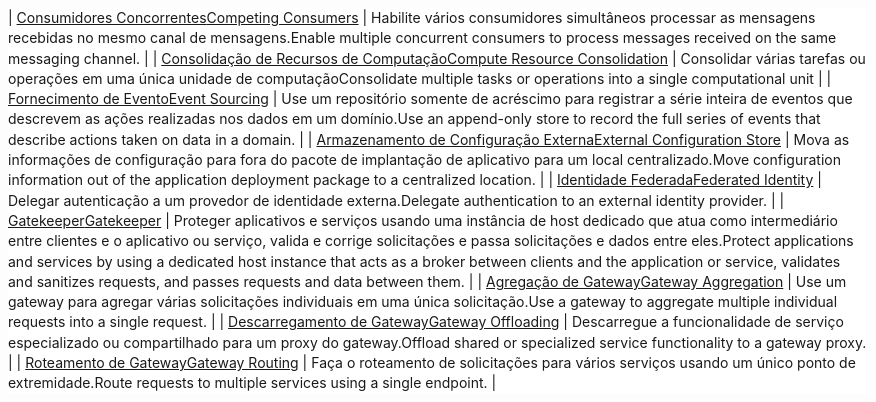|            [<span data-ttu-id="f0d9a-161">Consumidores Concorrentes</span><span class="sxs-lookup"><span data-stu-id="f0d9a-161">Competing Consumers</span></span>](./competing-consumers.md)            |                                                            <span data-ttu-id="f0d9a-162">Habilite vários consumidores simultâneos processar as mensagens recebidas no mesmo canal de mensagens.</span><span class="sxs-lookup"><span data-stu-id="f0d9a-162">Enable multiple concurrent consumers to process messages received on the same messaging channel.</span></span>                                                             |
| [<span data-ttu-id="f0d9a-163">Consolidação de Recursos de Computação</span><span class="sxs-lookup"><span data-stu-id="f0d9a-163">Compute Resource Consolidation</span></span>](./compute-resource-consolidation.md) |                                                                        <span data-ttu-id="f0d9a-164">Consolidar várias tarefas ou operações em uma única unidade de computação</span><span class="sxs-lookup"><span data-stu-id="f0d9a-164">Consolidate multiple tasks or operations into a single computational unit</span></span>                                                                        |
|                 [<span data-ttu-id="f0d9a-165">Fornecimento de Evento</span><span class="sxs-lookup"><span data-stu-id="f0d9a-165">Event Sourcing</span></span>](./event-sourcing.md)                 |                                                      <span data-ttu-id="f0d9a-166">Use um repositório somente de acréscimo para registrar a série inteira de eventos que descrevem as ações realizadas nos dados em um domínio.</span><span class="sxs-lookup"><span data-stu-id="f0d9a-166">Use an append-only store to record the full series of events that describe actions taken on data in a domain.</span></span>                                                      |
|   [<span data-ttu-id="f0d9a-167">Armazenamento de Configuração Externa</span><span class="sxs-lookup"><span data-stu-id="f0d9a-167">External Configuration Store</span></span>](./external-configuration-store.md)   |                                                           <span data-ttu-id="f0d9a-168">Mova as informações de configuração para fora do pacote de implantação de aplicativo para um local centralizado.</span><span class="sxs-lookup"><span data-stu-id="f0d9a-168">Move configuration information out of the application deployment package to a centralized location.</span></span>                                                           |
|             [<span data-ttu-id="f0d9a-169">Identidade Federada</span><span class="sxs-lookup"><span data-stu-id="f0d9a-169">Federated Identity</span></span>](./federated-identity.md)             |                                                                                <span data-ttu-id="f0d9a-170">Delegar autenticação a um provedor de identidade externa.</span><span class="sxs-lookup"><span data-stu-id="f0d9a-170">Delegate authentication to an external identity provider.</span></span>                                                                                |
|                     [<span data-ttu-id="f0d9a-171">Gatekeeper</span><span class="sxs-lookup"><span data-stu-id="f0d9a-171">Gatekeeper</span></span>](./gatekeeper.md)                     | <span data-ttu-id="f0d9a-172">Proteger aplicativos e serviços usando uma instância de host dedicado que atua como intermediário entre clientes e o aplicativo ou serviço, valida e corrige solicitações e passa solicitações e dados entre eles.</span><span class="sxs-lookup"><span data-stu-id="f0d9a-172">Protect applications and services by using a dedicated host instance that acts as a broker between clients and the application or service, validates and sanitizes requests, and passes requests and data between them.</span></span> |
|            [<span data-ttu-id="f0d9a-173">Agregação de Gateway</span><span class="sxs-lookup"><span data-stu-id="f0d9a-173">Gateway Aggregation</span></span>](./gateway-aggregation.md)            |                                                                     <span data-ttu-id="f0d9a-174">Use um gateway para agregar várias solicitações individuais em uma única solicitação.</span><span class="sxs-lookup"><span data-stu-id="f0d9a-174">Use a gateway to aggregate multiple individual requests into a single request.</span></span>                                                                      |
|             [<span data-ttu-id="f0d9a-175">Descarregamento de Gateway</span><span class="sxs-lookup"><span data-stu-id="f0d9a-175">Gateway Offloading</span></span>](./gateway-offloading.md)             |                                                                         <span data-ttu-id="f0d9a-176">Descarregue a funcionalidade de serviço especializado ou compartilhado para um proxy do gateway.</span><span class="sxs-lookup"><span data-stu-id="f0d9a-176">Offload shared or specialized service functionality to a gateway proxy.</span></span>                                                                         |
|                [<span data-ttu-id="f0d9a-177">Roteamento de Gateway</span><span class="sxs-lookup"><span data-stu-id="f0d9a-177">Gateway Routing</span></span>](./gateway-routing.md)                |                                                                              <span data-ttu-id="f0d9a-178">Faça o roteamento de solicitações para vários serviços usando um único ponto de extremidade.</span><span class="sxs-lookup"><span data-stu-id="f0d9a-178">Route requests to multiple services using a single endpoint.</span></span>                                                                               |